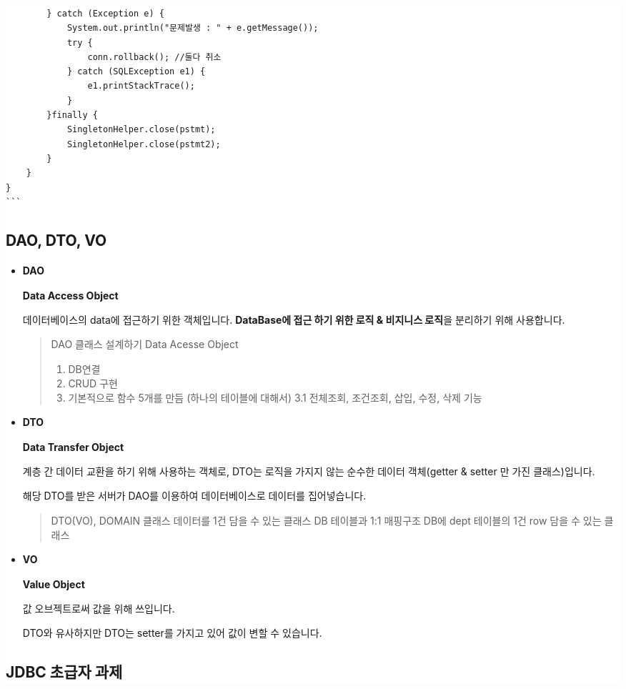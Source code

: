     		} catch (Exception e) {
    			System.out.println("문제발생 : " + e.getMessage());
    			try {
    				conn.rollback(); //둘다 취소
    			} catch (SQLException e1) {
    				e1.printStackTrace();
    			}
    		}finally {
    			SingletonHelper.close(pstmt);
    			SingletonHelper.close(pstmt2);
    		}
    	}
    }
    ```
    

## DAO, DTO, VO

- **DAO**
    
    **Data Access Object** 
    
    데이터베이스의 data에 접근하기 위한 객체입니다. **DataBase에 접근 하기 위한 로직 & 비지니스 로직**을 분리하기 위해 사용합니다.
    
    > DAO 클래스 설계하기
    Data Acesse Object
    > 
    > 1. DB연결
    > 2. CRUD 구현
    > 3. 기본적으로 함수 5개를 만듬 (하나의 테이블에 대해서)
    > 3.1 전체조회, 조건조회, 삽입, 수정, 삭제 기능
    
- **DTO**
    
    **Data Transfer Object**
    
    계층 간 데이터 교환을 하기 위해 사용하는 객체로, DTO는 로직을 가지지 않는 순수한 데이터 객체(getter & setter 만 가진 클래스)입니다.
    
    해당 DTO를 받은 서버가 DAO를 이용하여 데이터베이스로 데이터를 집어넣습니다.
    
    > DTO(VO), DOMAIN 클래스
    데이터를 1건 담을 수 있는 클래스
    DB 테이블과 1:1 매핑구조
    DB에 dept 테이블의 1건 row 담을 수 있는 클래스
    > 
    
- **VO**
    
    **Value Object**
    
    값 오브젝트로써 값을 위해 쓰입니다.
    
    DTO와 유사하지만 DTO는 setter를 가지고 있어 값이 변할 수 있습니다.
    

## JDBC 초급자 과제
